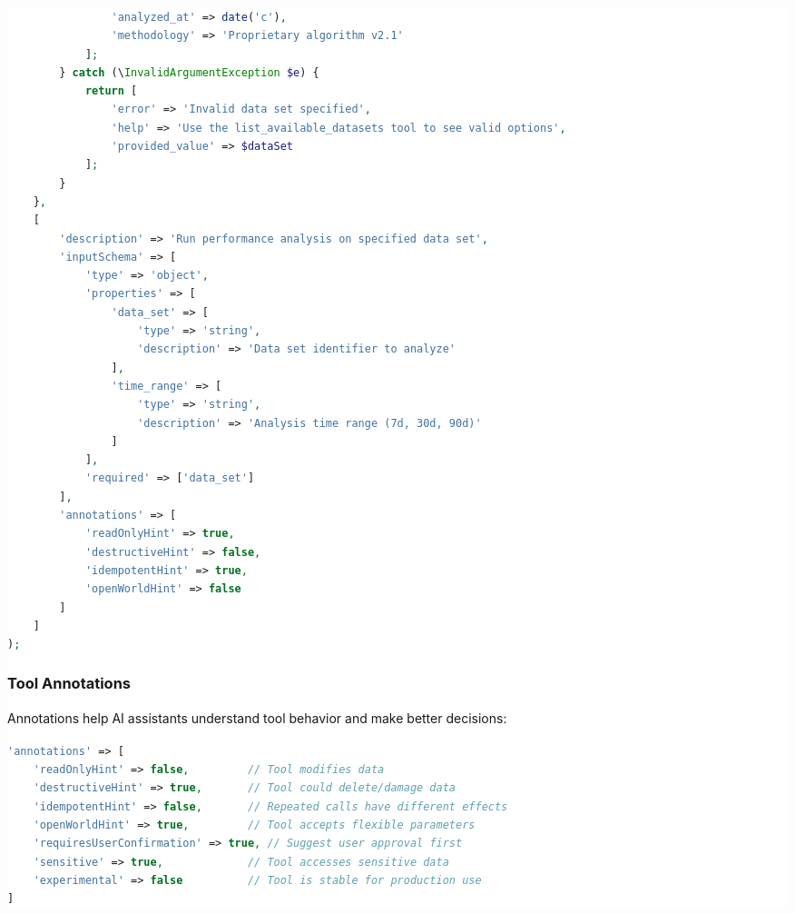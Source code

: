 ```php
                'analyzed_at' => date('c'),
                'methodology' => 'Proprietary algorithm v2.1'
            ];
        } catch (\InvalidArgumentException $e) {
            return [
                'error' => 'Invalid data set specified',
                'help' => 'Use the list_available_datasets tool to see valid options',
                'provided_value' => $dataSet
            ];
        }
    },
    [
        'description' => 'Run performance analysis on specified data set',
        'inputSchema' => [
            'type' => 'object',
            'properties' => [
                'data_set' => [
                    'type' => 'string',
                    'description' => 'Data set identifier to analyze'
                ],
                'time_range' => [
                    'type' => 'string',
                    'description' => 'Analysis time range (7d, 30d, 90d)'
                ]
            ],
            'required' => ['data_set']
        ],
        'annotations' => [
            'readOnlyHint' => true,
            'destructiveHint' => false,
            'idempotentHint' => true,
            'openWorldHint' => false
        ]
    ]
);
```

### Tool Annotations

Annotations help AI assistants understand tool behavior and make better decisions:

```php
'annotations' => [
    'readOnlyHint' => false,         // Tool modifies data
    'destructiveHint' => true,       // Tool could delete/damage data
    'idempotentHint' => false,       // Repeated calls have different effects
    'openWorldHint' => true,         // Tool accepts flexible parameters
    'requiresUserConfirmation' => true, // Suggest user approval first
    'sensitive' => true,             // Tool accesses sensitive data
    'experimental' => false          // Tool is stable for production use
]
```
